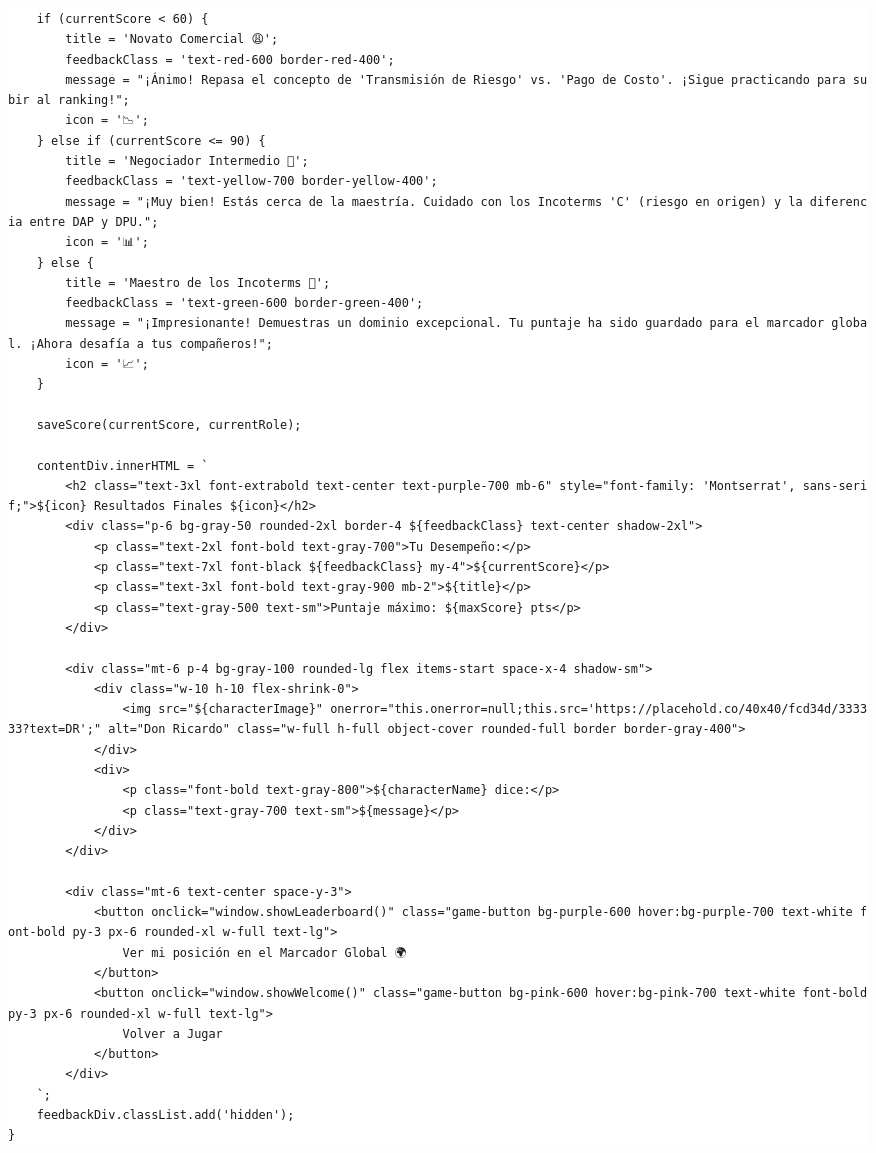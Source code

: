         if (currentScore < 60) { 
            title = 'Novato Comercial 😩';
            feedbackClass = 'text-red-600 border-red-400';
            message = "¡Ánimo! Repasa el concepto de 'Transmisión de Riesgo' vs. 'Pago de Costo'. ¡Sigue practicando para subir al ranking!";
            icon = '📉';
        } else if (currentScore <= 90) {
            title = 'Negociador Intermedio 🌟';
            feedbackClass = 'text-yellow-700 border-yellow-400';
            message = "¡Muy bien! Estás cerca de la maestría. Cuidado con los Incoterms 'C' (riesgo en origen) y la diferencia entre DAP y DPU.";
            icon = '📊';
        } else { 
            title = 'Maestro de los Incoterms 👑';
            feedbackClass = 'text-green-600 border-green-400';
            message = "¡Impresionante! Demuestras un dominio excepcional. Tu puntaje ha sido guardado para el marcador global. ¡Ahora desafía a tus compañeros!";
            icon = '📈';
        }
        
        saveScore(currentScore, currentRole);

        contentDiv.innerHTML = `
            <h2 class="text-3xl font-extrabold text-center text-purple-700 mb-6" style="font-family: 'Montserrat', sans-serif;">${icon} Resultados Finales ${icon}</h2>
            <div class="p-6 bg-gray-50 rounded-2xl border-4 ${feedbackClass} text-center shadow-2xl">
                <p class="text-2xl font-bold text-gray-700">Tu Desempeño:</p>
                <p class="text-7xl font-black ${feedbackClass} my-4">${currentScore}</p>
                <p class="text-3xl font-bold text-gray-900 mb-2">${title}</p>
                <p class="text-gray-500 text-sm">Puntaje máximo: ${maxScore} pts</p>
            </div>
            
            <div class="mt-6 p-4 bg-gray-100 rounded-lg flex items-start space-x-4 shadow-sm">
                <div class="w-10 h-10 flex-shrink-0">
                    <img src="${characterImage}" onerror="this.onerror=null;this.src='https://placehold.co/40x40/fcd34d/333333?text=DR';" alt="Don Ricardo" class="w-full h-full object-cover rounded-full border border-gray-400">
                </div>
                <div>
                    <p class="font-bold text-gray-800">${characterName} dice:</p>
                    <p class="text-gray-700 text-sm">${message}</p>
                </div>
            </div>

            <div class="mt-6 text-center space-y-3">
                <button onclick="window.showLeaderboard()" class="game-button bg-purple-600 hover:bg-purple-700 text-white font-bold py-3 px-6 rounded-xl w-full text-lg">
                    Ver mi posición en el Marcador Global 🌍
                </button>
                <button onclick="window.showWelcome()" class="game-button bg-pink-600 hover:bg-pink-700 text-white font-bold py-3 px-6 rounded-xl w-full text-lg">
                    Volver a Jugar
                </button>
            </div>
        `;
        feedbackDiv.classList.add('hidden');
    }
